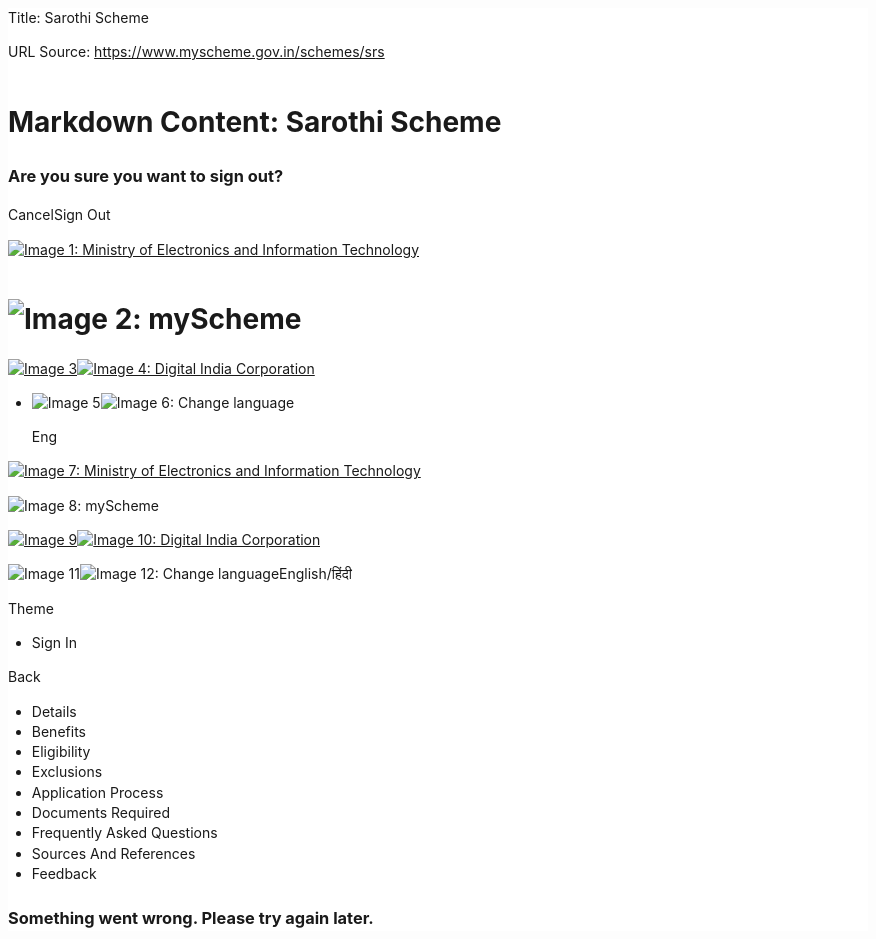 Title: Sarothi Scheme

URL Source: https://www.myscheme.gov.in/schemes/srs

Markdown Content:
Sarothi Scheme
===============
  

### Are you sure you want to sign out?

CancelSign Out

[![Image 1: Ministry of Electronics and Information Technology](https://cdn.myscheme.in/images/logos/emblem-black.svg)](https://www.myscheme.gov.in/)

![Image 2: myScheme](https://cdn.myscheme.in/images/logos/myscheme-logo-black.svg)
==================================================================================

[![Image 3](blob:https://www.myscheme.gov.in/7029bfa5283c1934d72d4efe1c626373)![Image 4: Digital India Corporation](https://cdn.myscheme.in/images/logos/digital-india-black.svg)](https://www.digitalindia.gov.in/)

*   ![Image 5](blob:https://www.myscheme.gov.in/39e3356370f513e3664ceae4ebfc3a5a)![Image 6: Change language](blob:https://www.myscheme.gov.in/b9a31d3949b1882a09ed2f8508d538f3)
    
    Eng
    

[![Image 7: Ministry of Electronics and Information Technology](https://cdn.myscheme.in/images/logos/emblem-black.svg)](https://www.myscheme.gov.in/)

![Image 8: myScheme](https://cdn.myscheme.in/images/logos/myscheme-logo-black.svg)

[![Image 9](blob:https://www.myscheme.gov.in/04e0786ebe0ffe2b3244c2451b75b80f)![Image 10: Digital India Corporation](https://cdn.myscheme.in/images/logos/digital-india-black.svg)](https://www.digitalindia.gov.in/)

![Image 11](blob:https://www.myscheme.gov.in/39e3356370f513e3664ceae4ebfc3a5a)![Image 12: Change language](https://cdn.myscheme.in/images/icons/language.svg)English/हिंदी

Theme

*   Sign In

Back

*   Details
*   Benefits
*   Eligibility
*   Exclusions
*   Application Process
*   Documents Required
*   Frequently Asked Questions
*   Sources And References
*   Feedback

### Something went wrong. Please try again later.
